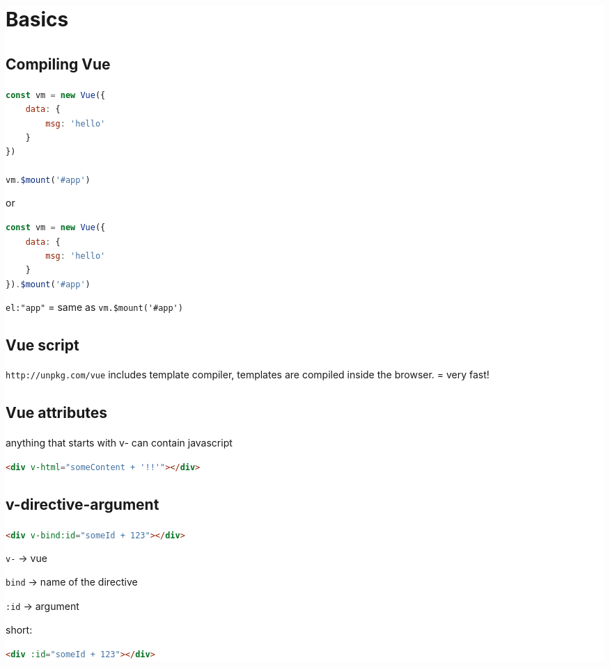 # Basics

## Compiling Vue

```javascript
const vm = new Vue({
    data: {
        msg: 'hello'
    }
})

vm.$mount('#app')
```

or

```javascript
const vm = new Vue({
    data: {
        msg: 'hello'
    }
}).$mount('#app')
```

`el:"app"` = same as `vm.$mount('#app')`

## Vue script

`http://unpkg.com/vue` includes template compiler, templates are compiled inside the browser.
= very fast!

## Vue attributes

anything that starts with v- can contain javascript

```html
<div v-html="someContent + '!!'"></div>
```

## v-directive-argument

```html
<div v-bind:id="someId + 123"></div>
```

`v-` -> vue

`bind` -> name of the directive

`:id` -> argument

short:
```html
<div :id="someId + 123"></div>
```
